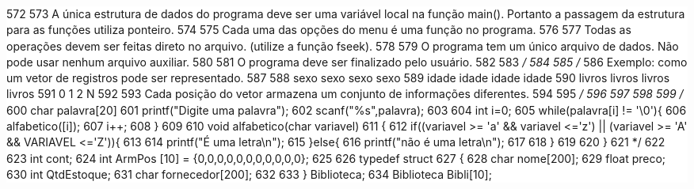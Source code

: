 572
573 A única estrutura de dados do programa deve ser uma variável local na função main().
Portanto a passagem da estrutura para as funções utiliza ponteiro.
574
575 Cada uma das opções do menu é uma função no programa.
576
577 Todas as operações devem ser feitas direto no arquivo. (utilize a função fseek).
578
579 O programa tem um único arquivo de dados. Não pode usar nenhum arquivo auxiliar.
580
581 O programa deve ser finalizado pelo usuário.
582
583 */
584
585 /*
586 Exemplo: como um vetor de registros pode ser representado.
587
588 sexo sexo sexo sexo
589 idade idade idade idade
590 livros livros livros livros
591 0 1 2 N
592
593 Cada posição do vetor armazena um conjunto de informações diferentes.
594
595 */
596
597
598
599 /*
600 char palavra[20]
601 printf("Digite uma palavra");
602 scanf("%s",palavra);
603
604 int i=0;
605 while(palavra[i] != '\0'){
606 alfabetico([i]);
607 i++;
608 }
609
610 void alfabetico(char variavel)
611 {
612 if((variavel >= 'a' && variavel <='z') || (variavel >= 'A' && VARIAVEL <='Z')){
613
614 printf("É uma letra\n");
615 }else{
616 printf("não é uma letra\n");
617
618 }
619
620 }
621 */
622
623 int cont;
624 int ArmPos [10] = {0,0,0,0,0,0,0,0,0,0,0};
625
626 typedef struct
627 {
628 char nome[200];
629 float preco;
630 int QtdEstoque;
631 char fornecedor[200];
632
633 } Biblioteca;
634 Biblioteca Bibli[10];